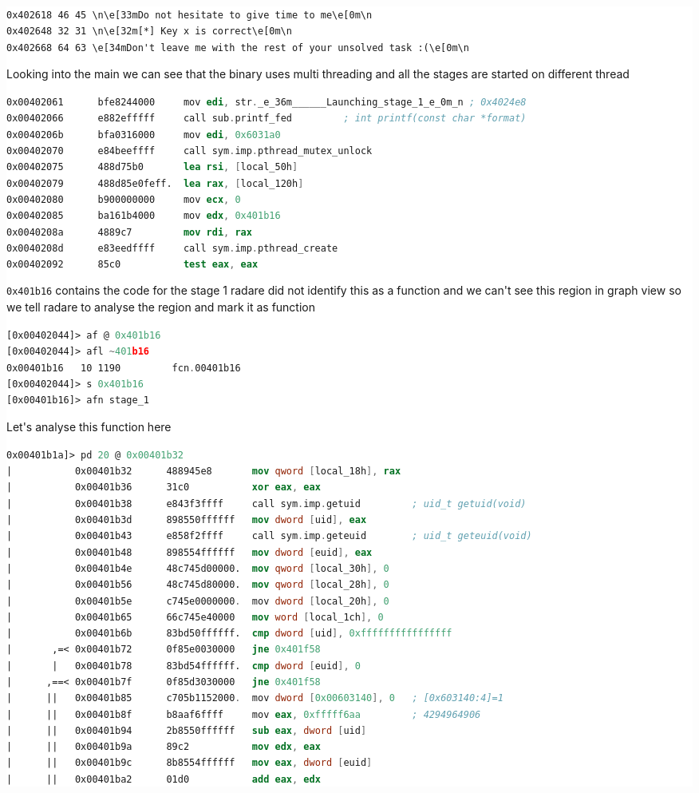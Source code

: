     0x402618 46 45 \n\e[33mDo not hesitate to give time to me\e[0m\n
    0x402648 32 31 \n\e[32m[*] Key x is correct\e[0m\n
    0x402668 64 63 \e[34mDon't leave me with the rest of your unsolved task :(\e[0m\n

Looking into the main we can see that the binary uses multi threading and all the stages are started on different thread

```nasm
0x00402061      bfe8244000     mov edi, str._e_36m______Launching_stage_1_e_0m_n ; 0x4024e8
0x00402066      e882efffff     call sub.printf_fed         ; int printf(const char *format)
0x0040206b      bfa0316000     mov edi, 0x6031a0
0x00402070      e84beeffff     call sym.imp.pthread_mutex_unlock
0x00402075      488d75b0       lea rsi, [local_50h]
0x00402079      488d85e0feff.  lea rax, [local_120h]
0x00402080      b900000000     mov ecx, 0
0x00402085      ba161b4000     mov edx, 0x401b16
0x0040208a      4889c7         mov rdi, rax
0x0040208d      e83eedffff     call sym.imp.pthread_create
0x00402092      85c0           test eax, eax
```

`0x401b16` contains the code for the stage 1 radare did not identify this as a function and we can't see this region in graph view so we tell radare to analyse the region and mark it as function

```nasm
[0x00402044]> af @ 0x401b16
[0x00402044]> afl ~401b16
0x00401b16   10 1190         fcn.00401b16
[0x00402044]> s 0x401b16
[0x00401b16]> afn stage_1
```

Let's analyse this function here

```nasm
0x00401b1a]> pd 20 @ 0x00401b32
|           0x00401b32      488945e8       mov qword [local_18h], rax
|           0x00401b36      31c0           xor eax, eax
|           0x00401b38      e843f3ffff     call sym.imp.getuid         ; uid_t getuid(void)
|           0x00401b3d      898550ffffff   mov dword [uid], eax
|           0x00401b43      e858f2ffff     call sym.imp.geteuid        ; uid_t geteuid(void)
|           0x00401b48      898554ffffff   mov dword [euid], eax
|           0x00401b4e      48c745d00000.  mov qword [local_30h], 0
|           0x00401b56      48c745d80000.  mov qword [local_28h], 0
|           0x00401b5e      c745e0000000.  mov dword [local_20h], 0
|           0x00401b65      66c745e40000   mov word [local_1ch], 0
|           0x00401b6b      83bd50ffffff.  cmp dword [uid], 0xffffffffffffffff
|       ,=< 0x00401b72      0f85e0030000   jne 0x401f58
|       |   0x00401b78      83bd54ffffff.  cmp dword [euid], 0
|      ,==< 0x00401b7f      0f85d3030000   jne 0x401f58
|      ||   0x00401b85      c705b1152000.  mov dword [0x00603140], 0   ; [0x603140:4]=1
|      ||   0x00401b8f      b8aaf6ffff     mov eax, 0xfffff6aa         ; 4294964906
|      ||   0x00401b94      2b8550ffffff   sub eax, dword [uid]
|      ||   0x00401b9a      89c2           mov edx, eax
|      ||   0x00401b9c      8b8554ffffff   mov eax, dword [euid]
|      ||   0x00401ba2      01d0           add eax, edx

```
